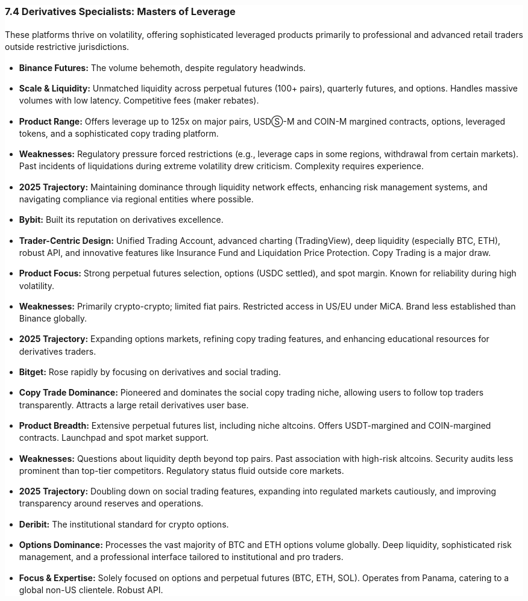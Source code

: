### 7.4 Derivatives Specialists: Masters of Leverage

These platforms thrive on volatility, offering sophisticated leveraged products primarily to professional and advanced retail traders outside restrictive jurisdictions.

*   **Binance Futures:** The volume behemoth, despite regulatory headwinds.

*   **Scale & Liquidity:** Unmatched liquidity across perpetual futures (100+ pairs), quarterly futures, and options. Handles massive volumes with low latency. Competitive fees (maker rebates).

*   **Product Range:** Offers leverage up to 125x on major pairs, USDⓈ-M and COIN-M margined contracts, options, leveraged tokens, and a sophisticated copy trading platform.

*   **Weaknesses:** Regulatory pressure forced restrictions (e.g., leverage caps in some regions, withdrawal from certain markets). Past incidents of liquidations during extreme volatility drew criticism. Complexity requires experience.

*   **2025 Trajectory:** Maintaining dominance through liquidity network effects, enhancing risk management systems, and navigating compliance via regional entities where possible.

*   **Bybit:** Built its reputation on derivatives excellence.

*   **Trader-Centric Design:** Unified Trading Account, advanced charting (TradingView), deep liquidity (especially BTC, ETH), robust API, and innovative features like Insurance Fund and Liquidation Price Protection. Copy Trading is a major draw.

*   **Product Focus:** Strong perpetual futures selection, options (USDC settled), and spot margin. Known for reliability during high volatility.

*   **Weaknesses:** Primarily crypto-crypto; limited fiat pairs. Restricted access in US/EU under MiCA. Brand less established than Binance globally.

*   **2025 Trajectory:** Expanding options markets, refining copy trading features, and enhancing educational resources for derivatives traders.

*   **Bitget:** Rose rapidly by focusing on derivatives and social trading.

*   **Copy Trade Dominance:** Pioneered and dominates the social copy trading niche, allowing users to follow top traders transparently. Attracts a large retail derivatives user base.

*   **Product Breadth:** Extensive perpetual futures list, including niche altcoins. Offers USDT-margined and COIN-margined contracts. Launchpad and spot market support.

*   **Weaknesses:** Questions about liquidity depth beyond top pairs. Past association with high-risk altcoins. Security audits less prominent than top-tier competitors. Regulatory status fluid outside core markets.

*   **2025 Trajectory:** Doubling down on social trading features, expanding into regulated markets cautiously, and improving transparency around reserves and operations.

*   **Deribit:** The institutional standard for crypto options.

*   **Options Dominance:** Processes the vast majority of BTC and ETH options volume globally. Deep liquidity, sophisticated risk management, and a professional interface tailored to institutional and pro traders.

*   **Focus & Expertise:** Solely focused on options and perpetual futures (BTC, ETH, SOL). Operates from Panama, catering to a global non-US clientele. Robust API.
